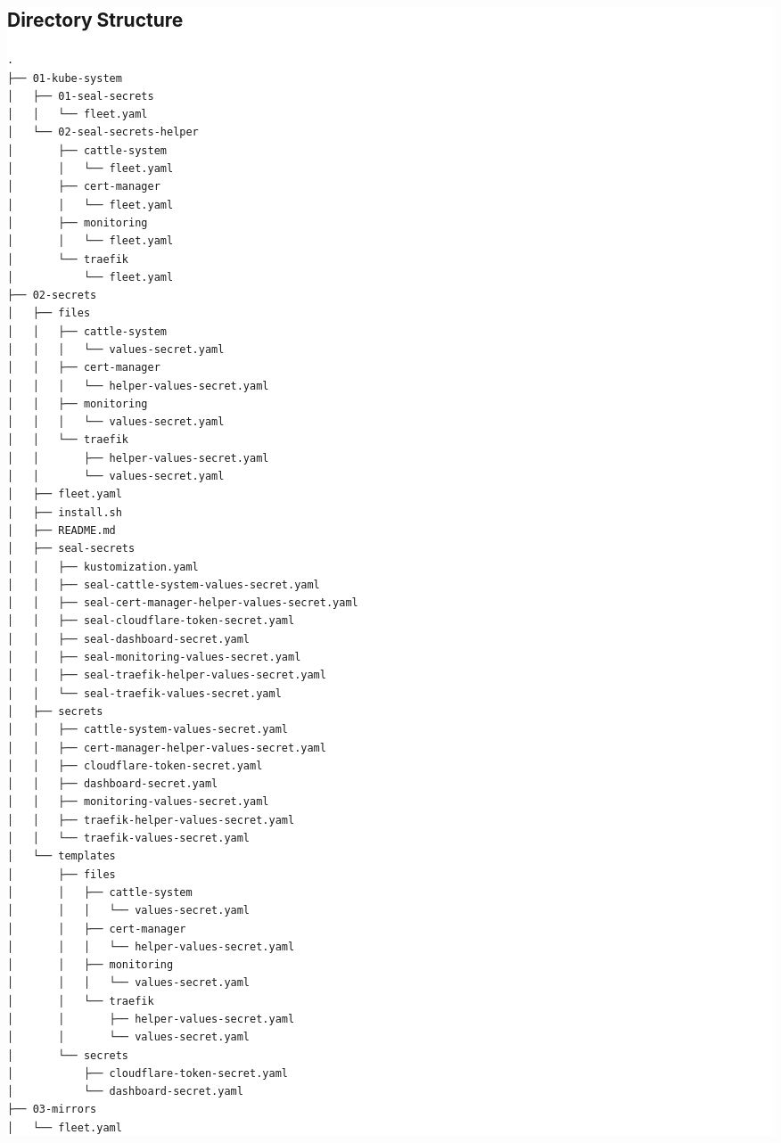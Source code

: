 ## Directory Structure

```
.
├── 01-kube-system
│   ├── 01-seal-secrets
│   │   └── fleet.yaml
│   └── 02-seal-secrets-helper
│       ├── cattle-system
│       │   └── fleet.yaml
│       ├── cert-manager
│       │   └── fleet.yaml
│       ├── monitoring
│       │   └── fleet.yaml
│       └── traefik
│           └── fleet.yaml
├── 02-secrets
│   ├── files
│   │   ├── cattle-system
│   │   │   └── values-secret.yaml
│   │   ├── cert-manager
│   │   │   └── helper-values-secret.yaml
│   │   ├── monitoring
│   │   │   └── values-secret.yaml
│   │   └── traefik
│   │       ├── helper-values-secret.yaml
│   │       └── values-secret.yaml
│   ├── fleet.yaml
│   ├── install.sh
│   ├── README.md
│   ├── seal-secrets
│   │   ├── kustomization.yaml
│   │   ├── seal-cattle-system-values-secret.yaml
│   │   ├── seal-cert-manager-helper-values-secret.yaml
│   │   ├── seal-cloudflare-token-secret.yaml
│   │   ├── seal-dashboard-secret.yaml
│   │   ├── seal-monitoring-values-secret.yaml
│   │   ├── seal-traefik-helper-values-secret.yaml
│   │   └── seal-traefik-values-secret.yaml
│   ├── secrets
│   │   ├── cattle-system-values-secret.yaml
│   │   ├── cert-manager-helper-values-secret.yaml
│   │   ├── cloudflare-token-secret.yaml
│   │   ├── dashboard-secret.yaml
│   │   ├── monitoring-values-secret.yaml
│   │   ├── traefik-helper-values-secret.yaml
│   │   └── traefik-values-secret.yaml
│   └── templates
│       ├── files
│       │   ├── cattle-system
│       │   │   └── values-secret.yaml
│       │   ├── cert-manager
│       │   │   └── helper-values-secret.yaml
│       │   ├── monitoring
│       │   │   └── values-secret.yaml
│       │   └── traefik
│       │       ├── helper-values-secret.yaml
│       │       └── values-secret.yaml
│       └── secrets
│           ├── cloudflare-token-secret.yaml
│           └── dashboard-secret.yaml
├── 03-mirrors
│   └── fleet.yaml
```